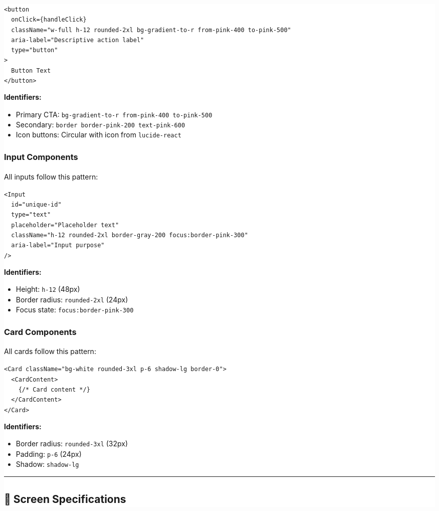 ```tsx
<button
  onClick={handleClick}
  className="w-full h-12 rounded-2xl bg-gradient-to-r from-pink-400 to-pink-500"
  aria-label="Descriptive action label"
  type="button"
>
  Button Text
</button>
```

**Identifiers:**
- Primary CTA: `bg-gradient-to-r from-pink-400 to-pink-500`
- Secondary: `border border-pink-200 text-pink-600`
- Icon buttons: Circular with icon from `lucide-react`

### Input Components

All inputs follow this pattern:

```tsx
<Input
  id="unique-id"
  type="text"
  placeholder="Placeholder text"
  className="h-12 rounded-2xl border-gray-200 focus:border-pink-300"
  aria-label="Input purpose"
/>
```

**Identifiers:**
- Height: `h-12` (48px)
- Border radius: `rounded-2xl` (24px)
- Focus state: `focus:border-pink-300`

### Card Components

All cards follow this pattern:

```tsx
<Card className="bg-white rounded-3xl p-6 shadow-lg border-0">
  <CardContent>
    {/* Card content */}
  </CardContent>
</Card>
```

**Identifiers:**
- Border radius: `rounded-3xl` (32px)
- Padding: `p-6` (24px)
- Shadow: `shadow-lg`

---

## 📱 Screen Specifications
